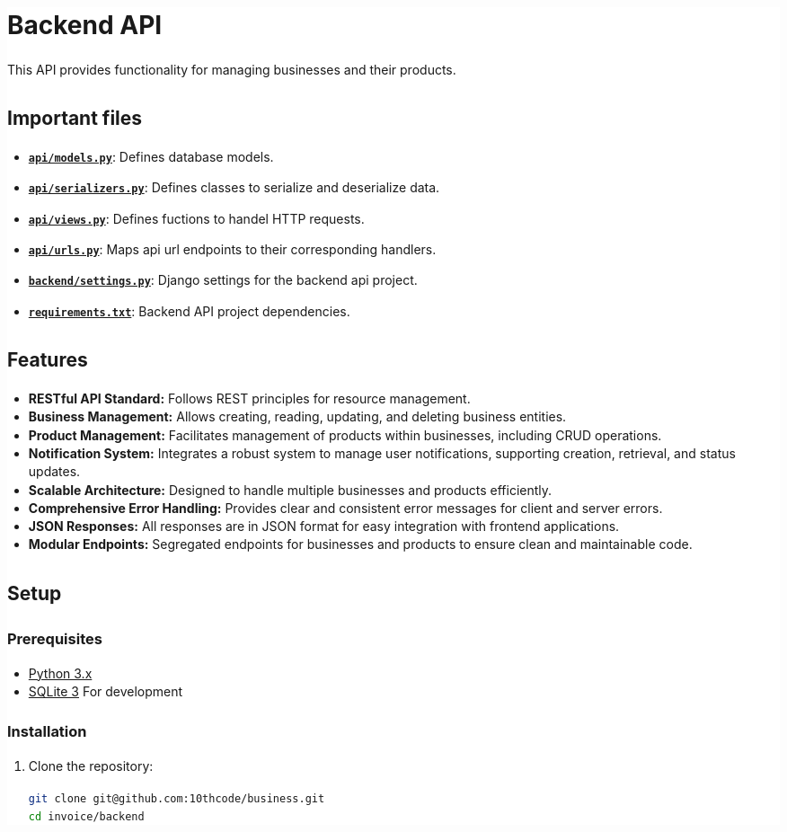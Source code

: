 # Backend API

This API provides functionality for managing businesses and their products.

## Important files

- **[`api/models.py`](https://github.com/10thcode/business/blob/main/backend/api/models.py)**: Defines database models.

- **[`api/serializers.py`](https://github.com/10thcode/business/blob/main/backend/api/serializers.py)**: Defines classes to serialize and deserialize data.

- **[`api/views.py`](https://github.com/10thcode/business/blob/main/backend/api/views.py)**: Defines fuctions to handel HTTP requests.

- **[`api/urls.py`](https://github.com/10thcode/business/blob/main/backend/api/urls.py)**: Maps api url endpoints to their corresponding handlers.

- **[`backend/settings.py`](https://github.com/10thcode/business/blob/main/backend/backend/settings.py)**: Django settings for the backend api project.

- **[`requirements.txt`](https://github.com/10thcode/business/blob/main/backend/requirements.txt)**: Backend API project dependencies.


## Features

- **RESTful API Standard:** Follows REST principles for resource management.
- **Business Management:** Allows creating, reading, updating, and deleting business entities.
- **Product Management:** Facilitates management of products within businesses, including CRUD operations.
- **Notification System:** Integrates a robust system to manage user notifications, supporting creation, retrieval, and status updates.
- **Scalable Architecture:** Designed to handle multiple businesses and products efficiently.
- **Comprehensive Error Handling:** Provides clear and consistent error messages for client and server errors.
- **JSON Responses:** All responses are in JSON format for easy integration with frontend applications.
- **Modular Endpoints:** Segregated endpoints for businesses and products to ensure clean and maintainable code.

## Setup
### Prerequisites

- [Python 3.x](https://www.python.org/)
- [SQLite 3](https://sqlite.org/) For development

### Installation

1. Clone the repository:
   ```bash
   git clone git@github.com:10thcode/business.git
   cd invoice/backend
   ```

